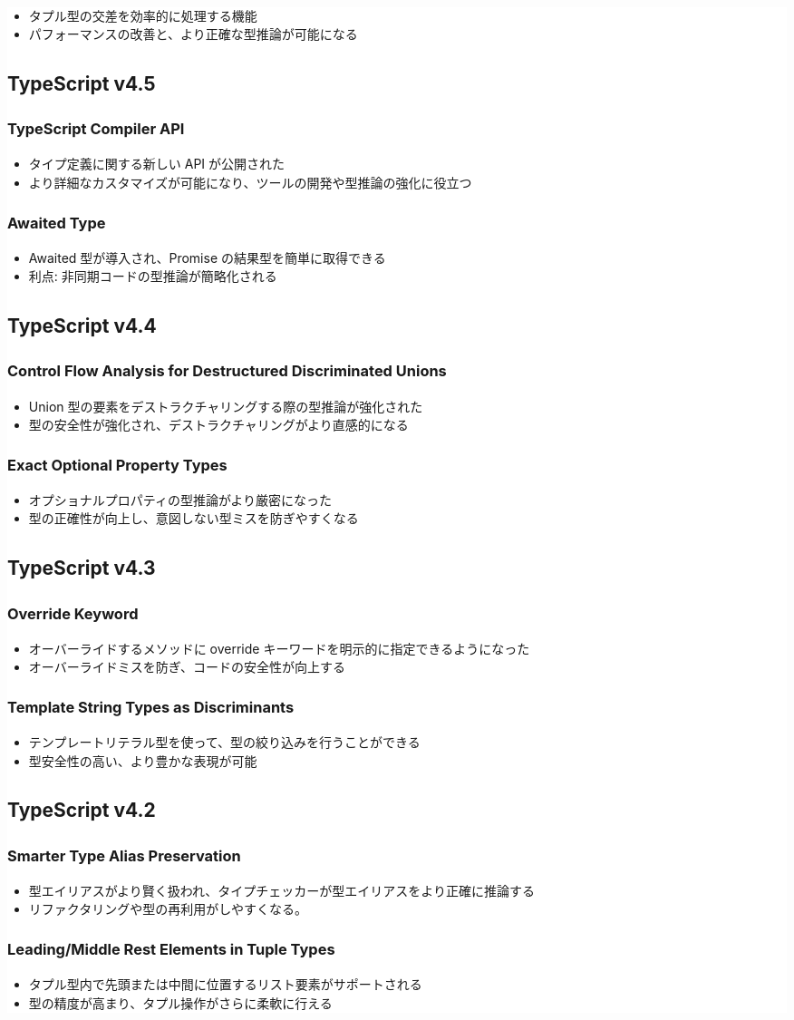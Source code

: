 - タプル型の交差を効率的に処理する機能
- パフォーマンスの改善と、より正確な型推論が可能になる

## TypeScript v4.5

### TypeScript Compiler API

- タイプ定義に関する新しい API が公開された
- より詳細なカスタマイズが可能になり、ツールの開発や型推論の強化に役立つ

### Awaited Type

- Awaited 型が導入され、Promise の結果型を簡単に取得できる
- 利点: 非同期コードの型推論が簡略化される

## TypeScript v4.4

### Control Flow Analysis for Destructured Discriminated Unions

- Union 型の要素をデストラクチャリングする際の型推論が強化された
- 型の安全性が強化され、デストラクチャリングがより直感的になる

### Exact Optional Property Types

- オプショナルプロパティの型推論がより厳密になった
- 型の正確性が向上し、意図しない型ミスを防ぎやすくなる

## TypeScript v4.3

### Override Keyword

- オーバーライドするメソッドに override キーワードを明示的に指定できるようになった
- オーバーライドミスを防ぎ、コードの安全性が向上する

### Template String Types as Discriminants

- テンプレートリテラル型を使って、型の絞り込みを行うことができる
- 型安全性の高い、より豊かな表現が可能

## TypeScript v4.2

### Smarter Type Alias Preservation

- 型エイリアスがより賢く扱われ、タイプチェッカーが型エイリアスをより正確に推論する
- リファクタリングや型の再利用がしやすくなる。

### Leading/Middle Rest Elements in Tuple Types

- タプル型内で先頭または中間に位置するリスト要素がサポートされる
- 型の精度が高まり、タプル操作がさらに柔軟に行える

